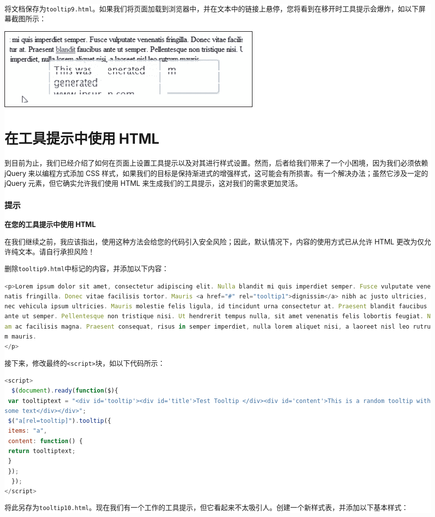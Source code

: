 将文档保存为`tooltip9.html`。如果我们将页面加载到浏览器中，并在文本中的链接上悬停，您将看到在移开时工具提示会爆炸，如以下屏幕截图所示：

![在工具提示中使用效果](img/2209OS_10_16.jpg)

# 在工具提示中使用 HTML

到目前为止，我们已经介绍了如何在页面上设置工具提示以及对其进行样式设置。然而，后者给我们带来了一个小困境，因为我们必须依赖 jQuery 来以编程方式添加 CSS 样式，如果我们的目标是保持渐进式的增强样式，这可能会有所损害。有一个解决办法；虽然它涉及一定的 jQuery 元素，但它确实允许我们使用 HTML 来生成我们的工具提示，这对我们的需求更加灵活。

### 提示

**在您的工具提示中使用 HTML**

在我们继续之前，我应该指出，使用这种方法会给您的代码引入安全风险；因此，默认情况下，内容的使用方式已从允许 HTML 更改为仅允许纯文本。请自行承担风险！

删除`tooltip9.html`中标记的内容，并添加以下内容：

```js
<p>Lorem ipsum dolor sit amet, consectetur adipiscing elit. Nulla blandit mi quis imperdiet semper. Fusce vulputate venenatis fringilla. Donec vitae facilisis tortor. Mauris <a href="#" rel="tooltip1">dignissim</a> nibh ac justo ultricies, nec vehicula ipsum ultricies. Mauris molestie felis ligula, id tincidunt urna consectetur at. Praesent blandit faucibus ante ut semper. Pellentesque non tristique nisi. Ut hendrerit tempus nulla, sit amet venenatis felis lobortis feugiat. Nam ac facilisis magna. Praesent consequat, risus in semper imperdiet, nulla lorem aliquet nisi, a laoreet nisl leo rutrum mauris.
</p>
```

接下来，修改最终的`<script>`块，如以下代码所示：

```js
<script>
  $(document).ready(function($){
 var tooltiptext = "<div id='tooltip'><div id='title'>Test Tooltip </div><div id='content'>This is a random tooltip with some text</div></div>";
 $("a[rel=tooltip]").tooltip({
 items: "a",
 content: function() {
 return tooltiptext;
 }
 });
  });     
</script>   
```

将此另存为`tooltip10.html`。现在我们有一个工作的工具提示，但它看起来不太吸引人。创建一个新样式表，并添加以下基本样式：
